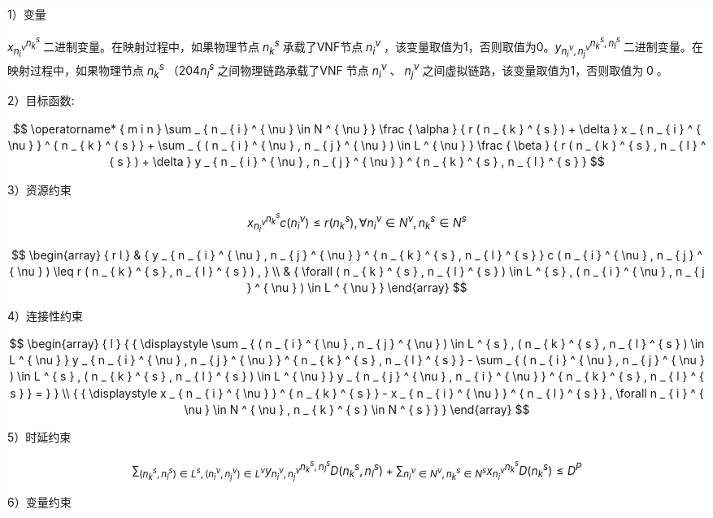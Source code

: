 1）变量

$x _ { n _ { i } ^ { \nu } } ^ { n _ { k } ^ { s } }$ 二进制变量。在映射过程中，如果物理节点 $n _ { k } ^ { s }$ 承载了VNF节点 $n _ { i } ^ { \nu }$ ，该变量取值为1，否则取值为0。$y _ { n _ { i } ^ { \nu } , n _ { j } ^ { \nu } } ^ { n _ { k } ^ { s } , n _ { l } ^ { s } }$ 二进制变量。在映射过程中，如果物理节点 $n _ { k } ^ { s }$ （204$n _ { l } ^ { s }$ 之间物理链路承载了VNF 节点 $n _ { i } ^ { \nu }$ 、 $n _ { j } ^ { \nu }$ 之间虚拟链路，该变量取值为1，否则取值为 $0$ 。

2）目标函数:

$$
\operatorname* { m i n } \sum _ { n _ { i } ^ { \nu } \in N ^ { \nu } } \frac { \alpha } { r ( n _ { k } ^ { s } ) + \delta } x _ { n _ { i } ^ { \nu } } ^ { n _ { k } ^ { s } } + \sum _ { ( n _ { i } ^ { \nu } , n _ { j } ^ { \nu } ) \in L ^ { \nu } } \frac { \beta } { r ( n _ { k } ^ { s } , n _ { l } ^ { s } ) + \delta } y _ { n _ { i } ^ { \nu } , n _ { j } ^ { \nu } } ^ { n _ { k } ^ { s } , n _ { l } ^ { s } }
$$

3）资源约束

$$
x _ { n _ { i } ^ { \nu } } ^ { n _ { k } ^ { s } } c ( n _ { i } ^ { \nu } ) \leq r ( n _ { k } ^ { s } ) , \forall n _ { i } ^ { \nu } \in N ^ { \nu } , n _ { k } ^ { s } \in N ^ { s }
$$

$$
\begin{array} { r l } & { y _ { n _ { i } ^ { \nu } , n _ { j } ^ { \nu } } ^ { n _ { k } ^ { s } , n _ { l } ^ { s } } c ( n _ { i } ^ { \nu } , n _ { j } ^ { \nu } ) \leq r ( n _ { k } ^ { s } , n _ { l } ^ { s } ) , } \\ & { \forall ( n _ { k } ^ { s } , n _ { l } ^ { s } ) \in L ^ { s } , ( n _ { i } ^ { \nu } , n _ { j } ^ { \nu } ) \in L ^ { \nu } } \end{array}
$$

4）连接性约束

$$
\begin{array} { l } { { \displaystyle \sum _ { ( n _ { i } ^ { \nu } , n _ { j } ^ { \nu } ) \in L ^ { s } , ( n _ { k } ^ { s } , n _ { l } ^ { s } ) \in L ^ { \nu } } y _ { n _ { i } ^ { \nu } , n _ { j } ^ { \nu } } ^ { n _ { k } ^ { s } , n _ { l } ^ { s } } - \sum _ { ( n _ { i } ^ { \nu } , n _ { j } ^ { \nu } ) \in L ^ { s } , ( n _ { k } ^ { s } , n _ { l } ^ { s } ) \in L ^ { \nu } } y _ { n _ { j } ^ { \nu } , n _ { i } ^ { \nu } } ^ { n _ { k } ^ { s } , n _ { l } ^ { s } } = } } \\ { { \displaystyle x _ { n _ { i } ^ { \nu } } ^ { n _ { k } ^ { s } } - x _ { n _ { i } ^ { \nu } } ^ { n _ { l } ^ { s } } , \forall n _ { i } ^ { \nu } \in N ^ { \nu } , n _ { k } ^ { s } \in N ^ { s } } } \end{array}
$$

5）时延约束

$$
\sum _ { ( n _ { k } ^ { s } , n _ { l } ^ { s } ) \in L ^ { s } , ( n _ { i } ^ { \nu } , n _ { j } ^ { \nu } ) \in L ^ { \nu } } y _ { n _ { i } ^ { \nu } , n _ { j } ^ { \nu } } ^ { n _ { k } ^ { s } , n _ { l } ^ { s } } D ( n _ { k } ^ { s } , n _ { l } ^ { s } ) + \sum _ { n _ { i } ^ { \nu } \in N ^ { \nu } , n _ { k } ^ { s } \in N ^ { s } } x _ { n _ { i } ^ { \nu } } ^ { n _ { k } ^ { s } } D ( n _ { k } ^ { s } ) \leq D ^ { P }
$$

6）变量约束
